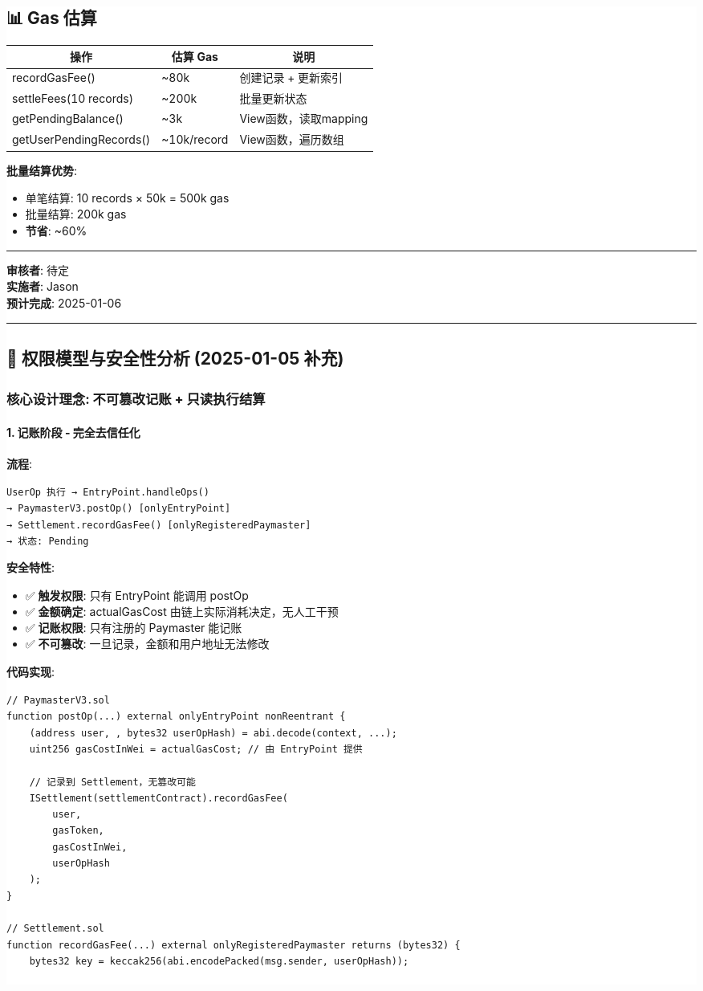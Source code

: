 
## 📊 Gas 估算

| 操作 | 估算 Gas | 说明 |
|------|----------|------|
| recordGasFee() | ~80k | 创建记录 + 更新索引 |
| settleFees(10 records) | ~200k | 批量更新状态 |
| getPendingBalance() | ~3k | View函数，读取mapping |
| getUserPendingRecords() | ~10k/record | View函数，遍历数组 |

**批量结算优势**:
- 单笔结算: 10 records × 50k = 500k gas
- 批量结算: 200k gas
- **节省**: ~60%

---

**审核者**: 待定  
**实施者**: Jason  
**预计完成**: 2025-01-06

---

## 🔐 权限模型与安全性分析 (2025-01-05 补充)

### 核心设计理念: 不可篡改记账 + 只读执行结算

#### 1. 记账阶段 - 完全去信任化

**流程**:
```
UserOp 执行 → EntryPoint.handleOps() 
→ PaymasterV3.postOp() [onlyEntryPoint]
→ Settlement.recordGasFee() [onlyRegisteredPaymaster]
→ 状态: Pending
```

**安全特性**:
- ✅ **触发权限**: 只有 EntryPoint 能调用 postOp
- ✅ **金额确定**: actualGasCost 由链上实际消耗决定，无人工干预
- ✅ **记账权限**: 只有注册的 Paymaster 能记账
- ✅ **不可篡改**: 一旦记录，金额和用户地址无法修改

**代码实现**:
```solidity
// PaymasterV3.sol
function postOp(...) external onlyEntryPoint nonReentrant {
    (address user, , bytes32 userOpHash) = abi.decode(context, ...);
    uint256 gasCostInWei = actualGasCost; // 由 EntryPoint 提供
    
    // 记录到 Settlement，无篡改可能
    ISettlement(settlementContract).recordGasFee(
        user,
        gasToken,
        gasCostInWei,
        userOpHash
    );
}

// Settlement.sol
function recordGasFee(...) external onlyRegisteredPaymaster returns (bytes32) {
    bytes32 key = keccak256(abi.encodePacked(msg.sender, userOpHash));
    
```